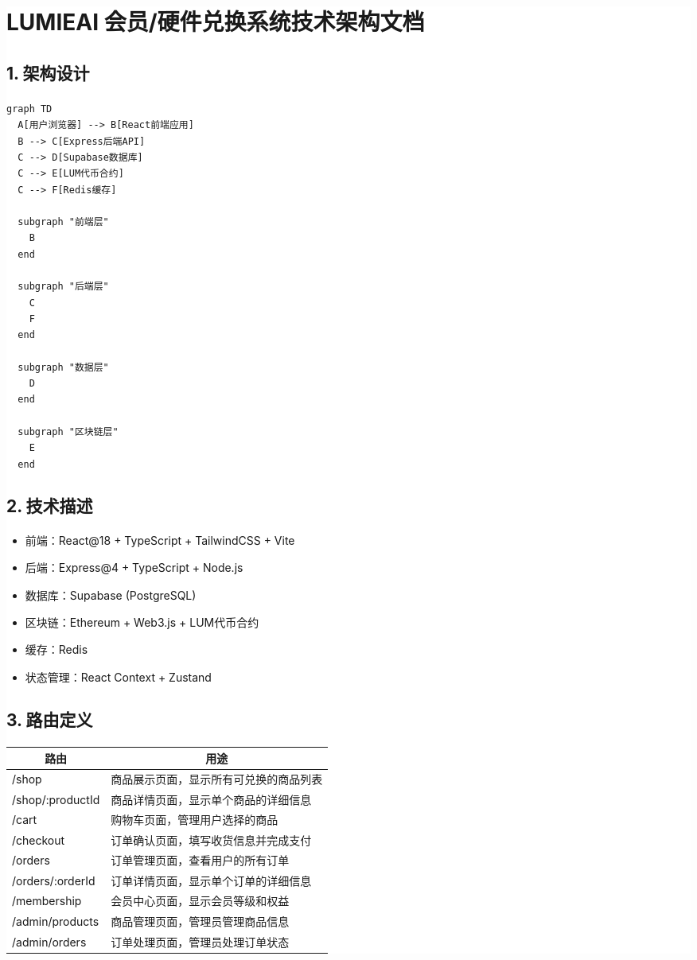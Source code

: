 # LUMIEAI 会员/硬件兑换系统技术架构文档

## 1. 架构设计

```mermaid
graph TD
  A[用户浏览器] --> B[React前端应用]
  B --> C[Express后端API]
  C --> D[Supabase数据库]
  C --> E[LUM代币合约]
  C --> F[Redis缓存]
  
  subgraph "前端层"
    B
  end
  
  subgraph "后端层"
    C
    F
  end
  
  subgraph "数据层"
    D
  end
  
  subgraph "区块链层"
    E
  end
```

## 2. 技术描述

* 前端：React\@18 + TypeScript + TailwindCSS + Vite

* 后端：Express\@4 + TypeScript + Node.js

* 数据库：Supabase (PostgreSQL)

* 区块链：Ethereum + Web3.js + LUM代币合约

* 缓存：Redis

* 状态管理：React Context + Zustand

## 3. 路由定义

| 路由               | 用途                  |
| ---------------- | ------------------- |
| /shop            | 商品展示页面，显示所有可兑换的商品列表 |
| /shop/:productId | 商品详情页面，显示单个商品的详细信息  |
| /cart            | 购物车页面，管理用户选择的商品     |
| /checkout        | 订单确认页面，填写收货信息并完成支付  |
| /orders          | 订单管理页面，查看用户的所有订单    |
| /orders/:orderId | 订单详情页面，显示单个订单的详细信息  |
| /membership      | 会员中心页面，显示会员等级和权益    |
| /admin/products  | 商品管理页面，管理员管理商品信息    |
| /admin/orders    | 订单处理页面，管理员处理订单状态    |